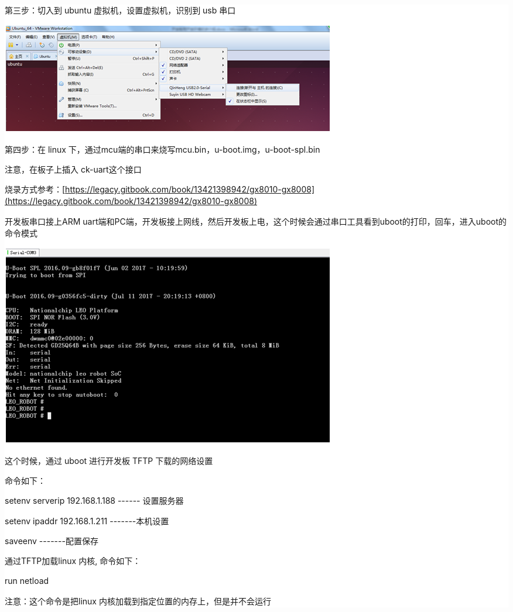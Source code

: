 第三步：切入到 ubuntu 虚拟机，设置虚拟机，识别到 usb 串口

![](/assets/vmware.png)

第四步：在 linux 下，通过mcu端的串口来烧写mcu.bin，u-boot.img，u-boot-spl.bin

注意，在板子上插入 ck-uart这个接口

烧录方式参考：[https://legacy.gitbook.com/book/13421398942/gx8010-gx8008](https://legacy.gitbook.com/book/13421398942/gx8010-gx8008)

开发板串口接上ARM uart端和PC端，开发板接上网线，然后开发板上电，这个时候会通过串口工具看到uboot的打印，回车，进入uboot的命令模式

![](/assets/uboot.png)

这个时候，通过 uboot 进行开发板 TFTP 下载的网络设置

命令如下：

setenv serverip 192.168.1.188 ------ 设置服务器

setenv ipaddr 192.168.1.211 -------本机设置

saveenv -------配置保存

通过TFTP加载linux 内核, 命令如下：

run netload

注意：这个命令是把linux 内核加载到指定位置的内存上，但是并不会运行
